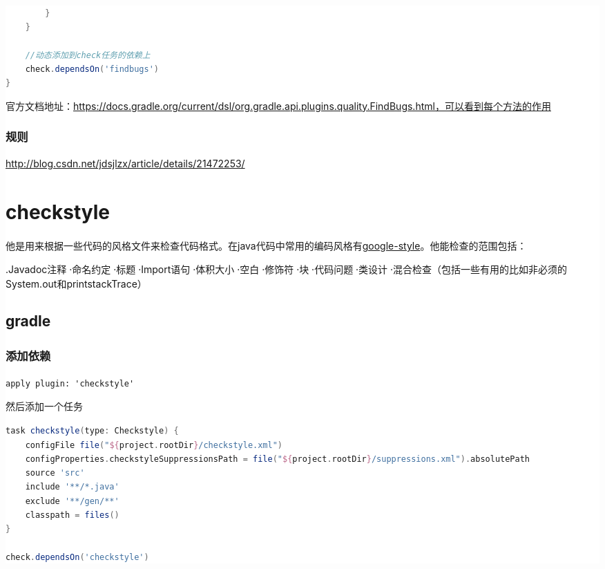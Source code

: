```groovy
        }
    }

    //动态添加到check任务的依赖上
    check.dependsOn('findbugs')
}
```

官方文档地址：https://docs.gradle.org/current/dsl/org.gradle.api.plugins.quality.FindBugs.html，可以看到每个方法的作用

### 规则

http://blog.csdn.net/jdsjlzx/article/details/21472253/

# checkstyle

他是用来根据一些代码的风格文件来检查代码格式。在java代码中常用的编码风格有[google-style](https://github.com/google/styleguide)。他能检查的范围包括：

.Javadoc注释
·命名约定
·标题
·Import语句
·体积大小
·空白
·修饰符
·块
·代码问题
·类设计
·混合检查（包括一些有用的比如非必须的System.out和printstackTrace）

## gradle

### 添加依赖

```
apply plugin: 'checkstyle'
```

然后添加一个任务

```groovy
task checkstyle(type: Checkstyle) {
    configFile file("${project.rootDir}/checkstyle.xml")
    configProperties.checkstyleSuppressionsPath = file("${project.rootDir}/suppressions.xml").absolutePath
    source 'src'
    include '**/*.java'
    exclude '**/gen/**'
    classpath = files()
}

check.dependsOn('checkstyle')
```
